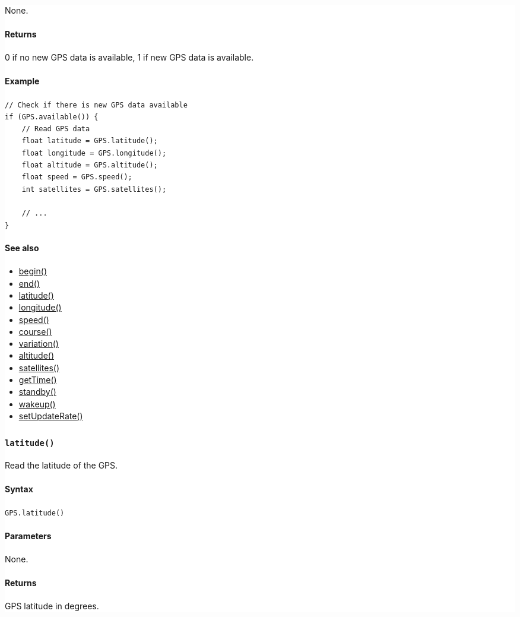 None.

#### Returns

0 if no new GPS data is available, 1 if new GPS data is available.

#### Example

```
// Check if there is new GPS data available
if (GPS.available()) {
    // Read GPS data
    float latitude = GPS.latitude();
    float longitude = GPS.longitude();
    float altitude = GPS.altitude();
    float speed = GPS.speed();
    int satellites = GPS.satellites();

    // ...
}
```

#### See also

* [begin()](#begin)
* [end()](#end)
* [latitude()](#latitude)
* [longitude()](#longitude)
* [speed()](#speed)
* [course()](#course)
* [variation()](#variation)
* [altitude()](#altitude)
* [satellites()](#satellites)
* [getTime()](#gettime)
* [standby()](#standby)
* [wakeup()](#wakeup)
* [setUpdateRate()](#setupdaterate)

### `latitude()`

Read the latitude of the GPS.

#### Syntax 

```
GPS.latitude()
```

#### Parameters

None.

#### Returns

GPS latitude in degrees.
